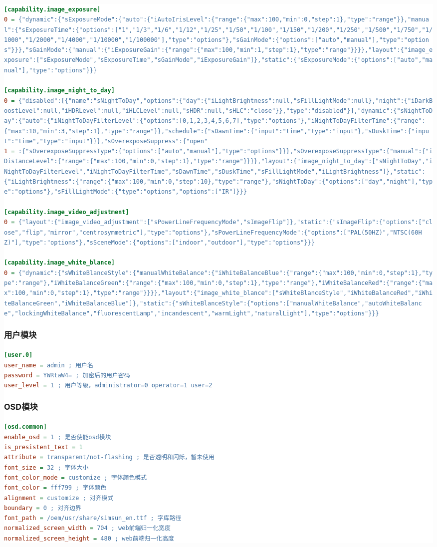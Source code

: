 ```ini
[capability.image_exposure]
0 = {"dynamic":{"sExposureMode":{"auto":{"iAutoIrisLevel":{"range":{"max":100,"min":0,"step":1},"type":"range"}},"manual":{"sExposureTime":{"options":["1","1/3","1/6","1/12","1/25","1/50","1/100","1/150","1/200","1/250","1/500","1/750","1/1000","1/2000","1/4000","1/10000","1/100000"],"type":"options"},"sGainMode":{"options":["auto","manual"],"type":"options"}}},"sGainMode":{"manual":{"iExposureGain":{"range":{"max":100,"min":1,"step":1},"type":"range"}}}},"layout":{"image_exposure":["sExposureMode","sExposureTime","sGainMode","iExposureGain"]},"static":{"sExposureMode":{"options":["auto","manual"],"type":"options"}}}

[capability.image_night_to_day]
0 = {"disabled":[{"name":"sNightToDay","options":{"day":{"iLightBrightness":null,"sFillLightMode":null},"night":{"iDarkBoostLevel":null,"iHDRLevel":null,"iHLCLevel":null,"sHDR":null,"sHLC":"close"}},"type":"disabled"}],"dynamic":{"sNightToDay":{"auto":{"iNightToDayFilterLevel":{"options":[0,1,2,3,4,5,6,7],"type":"options"},"iNightToDayFilterTime":{"range":{"max":10,"min":3,"step":1},"type":"range"}},"schedule":{"sDawnTime":{"input":"time","type":"input"},"sDuskTime":{"input":"time","type":"input"}}},"sOverexposeSuppress":{"open"
1 = :{"sOverexposeSuppressType":{"options":["auto","manual"],"type":"options"}}},"sOverexposeSuppressType":{"manual":{"iDistanceLevel":{"range":{"max":100,"min":0,"step":1},"type":"range"}}}},"layout":{"image_night_to_day":["sNightToDay","iNightToDayFilterLevel","iNightToDayFilterTime","sDawnTime","sDuskTime","sFillLightMode","iLightBrightness"]},"static":{"iLightBrightness":{"range":{"max":100,"min":0,"step":10},"type":"range"},"sNightToDay":{"options":["day","night"],"type":"options"},"sFillLightMode":{"type":"options","options":["IR"]}}}

[capability.image_video_adjustment]
0 = {"layout":{"image_video_adjustment":["sPowerLineFrequencyMode","sImageFlip"]},"static":{"sImageFlip":{"options":["close","flip","mirror","centrosymmetric"],"type":"options"},"sPowerLineFrequencyMode":{"options":["PAL(50HZ)","NTSC(60HZ)"],"type":"options"},"sSceneMode":{"options":["indoor","outdoor"],"type":"options"}}}

[capability.image_white_blance]
0 = {"dynamic":{"sWhiteBlanceStyle":{"manualWhiteBalance":{"iWhiteBalanceBlue":{"range":{"max":100,"min":0,"step":1},"type":"range"},"iWhiteBalanceGreen":{"range":{"max":100,"min":0,"step":1},"type":"range"},"iWhiteBalanceRed":{"range":{"max":100,"min":0,"step":1},"type":"range"}}}},"layout":{"image_white_blance":["sWhiteBlanceStyle","iWhiteBalanceRed","iWhiteBalanceGreen","iWhiteBalanceBlue"]},"static":{"sWhiteBlanceStyle":{"options":["manualWhiteBalance","autoWhiteBalance","lockingWhiteBalance","fluorescentLamp","incandescent","warmLight","naturalLight"],"type":"options"}}}

```

### 用户模块

```ini
[user.0]
user_name = admin ; 用户名
password = YWRtaW4= ; 加密后的用户密码
user_level = 1 ; 用户等级，administrator=0 operator=1 user=2
```

### OSD模块

```ini
[osd.common]
enable_osd = 1 ; 是否使能osd模块
is_presistent_text = 1
attribute = transparent/not-flashing ; 是否透明和闪烁，暂未使用
font_size = 32 ; 字体大小
font_color_mode = customize ; 字体颜色模式
font_color = fff799 ; 字体颜色
alignment = customize ; 对齐模式
boundary = 0 ; 对齐边界
font_path = /oem/usr/share/simsun_en.ttf ; 字库路径
normalized_screen_width = 704 ; web前端归一化宽度
normalized_screen_height = 480 ; web前端归一化高度

```